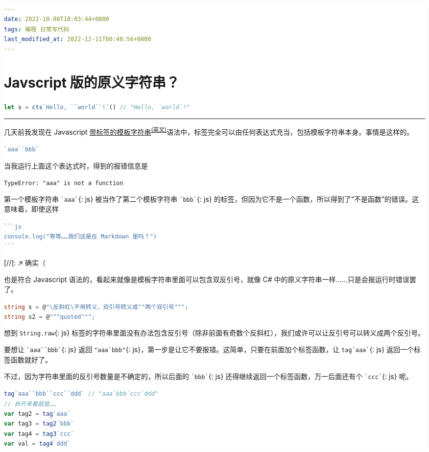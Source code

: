 ```yaml
---
date: 2022-10-08T10:03:44+0800
tags: 编程 日常写代码
last_modified_at: 2022-12-11T00:48:56+0800
---
```


# Javscript 版的原义字符串？

~~~js
let s = cts`Hello, ``world``!`() // "Hello, `world`!"
~~~

----

几天前我发现在 Javascript [带标签的模板字符串]<sup markdown=1>[(英文)][tagged_templates]</sup>语法中，标签完全可以由任何表达式充当，包括模板字符串本身。事情是这样的。

[带标签的模板字符串]: https://developer.mozilla.org/zh-CN/docs/Web/JavaScript/Reference/Template_literals#带标签的模板字符串
[tagged_templates]: https://developer.mozilla.org/en-US/docs/Web/JavaScript/Reference/Template_literals#tagged_templates


~~~js
`aaa``bbb`
~~~

当我运行上面这个表达式时，得到的报错信息是

    TypeError: "aaa" is not a function

第一个模板字符串 `` `aaa` ``{: js} 被当作了第二个模板字符串 `` `bbb` ``{: js} 的标签，但因为它不是一个函数，所以得到了“不是函数”的错误。这意味着，即使这样

~~~js
```js
console.log("等等……我们这是在 Markdown 里吗？")
```
~~~
[//]: ↗ 确实（

也是符合 Javascript 语法的，看起来就像是模板字符串里面可以包含双反引号，就像 C# 中的原义字符串一样……只是会报运行时错误罢了。

~~~csharp
string s = @"\反斜杠\不用转义，双引号转义成""两个双引号""";
string s2 = @"""quoted""";
~~~

想到 `String.raw`{: js} 标签的字符串里面没有办法包含反引号（除非前面有奇数个反斜杠），我们或许可以让反引号可以转义成两个反引号。

要想让 ``` `aaa``bbb` ```{: js} 返回 ``"aaa`bbb"``{: js}，第一步是让它不要报错。这简单，只要在前面加个标签函数，让 `` tag`aaa` ``{: js} 返回一个标签函数就好了。

不过，因为字符串里面的反引号数量是不确定的，所以后面的 `` `bbb` ``{: js} 还得继续返回一个标签函数，万一后面还有个 `` `ccc` ``{: js} 呢。

~~~js
tag`aaa``bbb``ccc``ddd` // "aaa`bbb`ccc`ddd"
// 拆开来看就是……
var tag2 = tag`aaa`
var tag3 = tag2`bbb`
var tag4 = tag3`ccc`
var val = tag4`ddd`
~~~


[prettierlink]: https://prettier.io/playground/#N4Igxg9gdgLgprEAucMDOAKAOiLWo4CU+ABgA4CWlABGgK5QTUA2F1A1gIYC2n1AVkzjUKzJvUYA6EqXhQyTStzj8+zTgBpq0NWxicA7nzQ8+RtBGmkdLNgdHDudeCzrsKUasNWeIrKBoyUCSs1JzqJl7a-tIYhCAaIBBkMBTQaMignABO2RAGAAo5CBko4UYAnhmJAEbZnGDscDAAyjxwADIecMgAZuFocLX1jc0tZA0eAObIMNl0QyBw3DVwACZr6x2cUFN0nFNwAGIQ2bwwqbvIIJzOEAkgABYw3MwA6o8U8GgTYHAtJS+FAAbl8KtcwGhqiAPINsjACvUprw+gNFvw0AAPFrTZhwACKdAg8FRzEGiQm2Th1xqnFWzAeZGyHhgbwoaxgj2QAA4AAwUvKDN71MjXJlwOHAnqJACORPgiOSpRuaAAtFA4Ot1g9snA5RRdYiDiikP0yYtBtwKKTySA0LiCfKeqa0Yl9DU2RyuUgAExu+qiaYAYQg3BNSzQAFYHnRBgAVOmlM224ELACSUE2sBaYGZKQAgpmWjAKnibXAAL4VoA "Prettier playground"